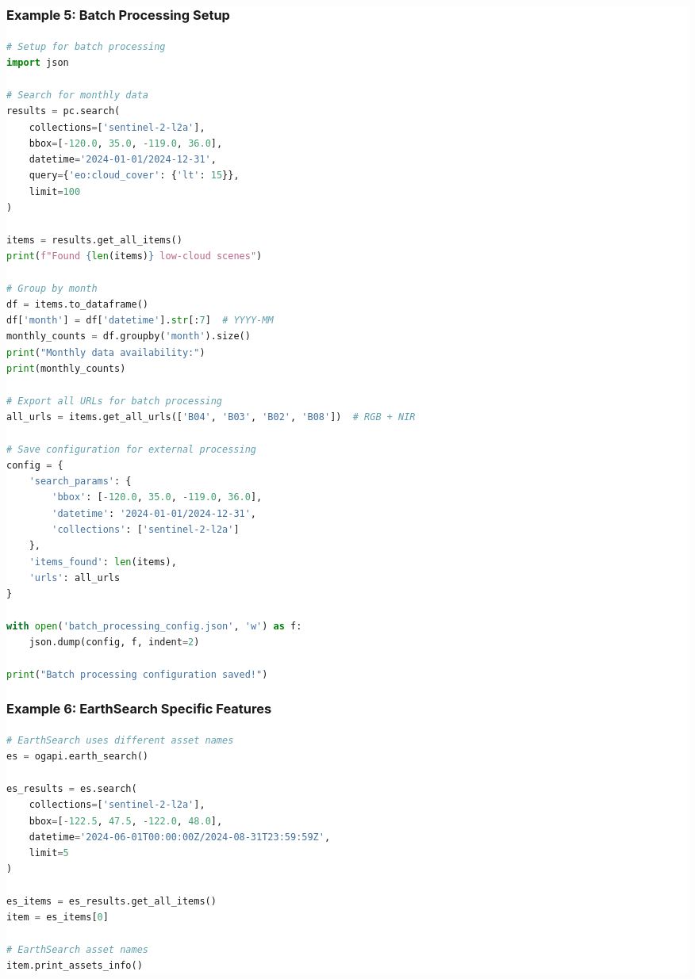 
### Example 5: Batch Processing Setup

```python
# Setup for batch processing
import json

# Search for monthly data
results = pc.search(
    collections=['sentinel-2-l2a'],
    bbox=[-120.0, 35.0, -119.0, 36.0],
    datetime='2024-01-01/2024-12-31',
    query={'eo:cloud_cover': {'lt': 15}},
    limit=100
)

items = results.get_all_items()
print(f"Found {len(items)} low-cloud scenes")

# Group by month
df = items.to_dataframe()
df['month'] = df['datetime'].str[:7]  # YYYY-MM
monthly_counts = df.groupby('month').size()
print("Monthly data availability:")
print(monthly_counts)

# Export all URLs for batch processing
all_urls = items.get_all_urls(['B04', 'B03', 'B02', 'B08'])  # RGB + NIR

# Save configuration for external processing
config = {
    'search_params': {
        'bbox': [-120.0, 35.0, -119.0, 36.0],
        'datetime': '2024-01-01/2024-12-31',
        'collections': ['sentinel-2-l2a']
    },
    'items_found': len(items),
    'urls': all_urls
}

with open('batch_processing_config.json', 'w') as f:
    json.dump(config, f, indent=2)

print("Batch processing configuration saved!")
```


### Example 6: EarthSearch Specific Features

```python
# EarthSearch uses different asset names
es = ogapi.earth_search()

es_results = es.search(
    collections=['sentinel-2-l2a'],
    bbox=[-122.5, 47.5, -122.0, 48.0],
    datetime='2024-06-01T00:00:00Z/2024-08-31T23:59:59Z',
    limit=5
)

es_items = es_results.get_all_items()
item = es_items[0]

# EarthSearch asset names
item.print_assets_info()
```

[^1]: https://developers.arcgis.com/python/latest/guide/tutorials/import-data/
[^2]: https://github.com/geopython/pygeoapi/blob/master/pygeoapi/openapi.py
[^3]: https://opencagedata.com/api
[^4]: https://opencagedata.com/tutorials/geocode-in-python
[^5]: https://guides.library.columbia.edu/geotools/Python
[^6]: https://pygeoapi.io
[^7]: https://live.osgeo.org/en/quickstart/pygeoapi_quickstart.html
[^8]: https://packaging.python.org
[^9]: [http://r-project.ro/conference2018/presentations/Tutorial_Spatial_Analysis_in_R_with_Open_Geodata_-_uRos2018.pdf](https://github.com/Mirjan-Ali-Sha/open-geodata-api/blob/main/Open%20Geodata%20API%20-%20Complete%20User%20Guide.pdf)
[^10]: https://geodata.readthedocs.io